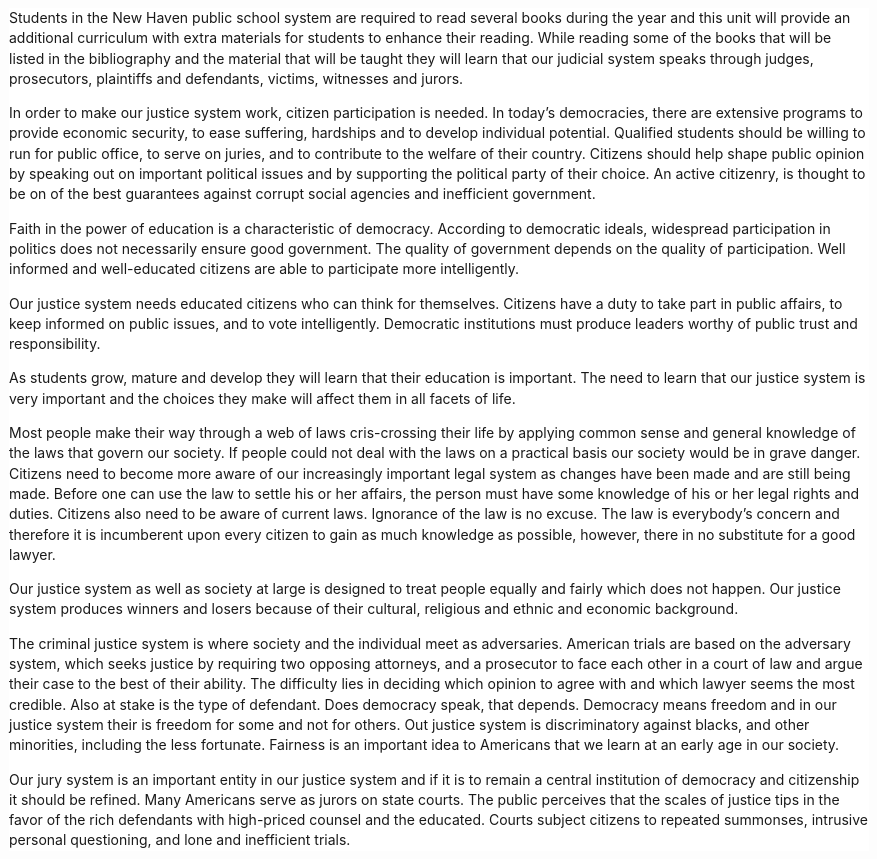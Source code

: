   Students in the New Haven public school system are required to read several books during the year and this unit will provide an additional curriculum with extra materials for students to enhance their reading.  While reading some of the books that will be listed in the bibliography and the material that will be taught they will learn that our judicial system speaks through judges, prosecutors, plaintiffs and defendants, victims, witnesses and jurors.
 </p>
 <p>
  In order to make our justice system work, citizen participation is needed.  In today’s democracies, there are extensive programs to provide economic security, to ease suffering, hardships and to develop individual potential.  Qualified students should be willing to run for public office, to serve on juries, and to contribute to the welfare of their country.  Citizens should help shape public opinion by speaking out on important political issues and by supporting the political party of their choice.  An active citizenry, is thought to be on of the best guarantees against corrupt social agencies and inefficient government.
 </p>
 <p>
  Faith in the power of education is a characteristic of democracy.  According to democratic ideals, widespread participation in politics does not necessarily ensure good government.  The quality of government depends on the quality of participation. Well informed and well-educated citizens are able to participate more intelligently.
 </p>
 <p>
  Our justice system needs educated citizens who can think for themselves.  Citizens have a duty to take part in public affairs, to keep informed on public issues, and to vote intelligently.  Democratic institutions must produce leaders worthy of public trust and responsibility.
 </p>
 <p>
  As students grow, mature and develop they will learn that their education is important.    The need to learn that our justice system is very important and the choices they make will affect them in all facets of life.
 </p>
 <p>
  Most people make their way through a web of laws cris-crossing their life by applying common sense and general knowledge of the laws that govern our society.  If people could not deal with the laws on a practical basis our society would be in grave danger.  Citizens need to become more aware of our increasingly important legal system as changes have been made and are still being made.  Before one can use the law to settle his or her affairs, the person must have some knowledge of his or her legal rights and duties.  Citizens also need to be aware of current laws.  Ignorance of the law is no excuse.  The law is everybody’s concern and therefore it is incumberent upon every citizen to gain as much knowledge as possible, however, there in no substitute for a good lawyer.
 </p>
 <p>
  Our justice system as well as society at large is designed to treat people equally and fairly which does not happen.  Our justice system produces winners and losers because of their cultural, religious and ethnic and economic background.
 </p>
 <p>
  The criminal justice system is where society and the individual meet as adversaries.  American trials are based on the adversary system, which seeks justice by requiring two opposing attorneys, and a prosecutor to face each other in a court of law and argue their case to the best of their ability.  The difficulty lies in deciding which opinion to agree with and which lawyer seems the most credible.  Also at stake is the type of defendant.  Does democracy speak, that depends.  Democracy means freedom and in our justice system their is freedom for some and not for others.  Out justice system is discriminatory against blacks, and other minorities, including the less fortunate.  Fairness is an important idea to Americans that we learn at an early age in our society.
 </p>
 <p>
  Our jury system is an important entity in our justice system and if it is to remain a central institution of democracy and citizenship it should be refined.  Many Americans serve as jurors on state courts.  The public perceives that the scales of justice tips in the favor of the rich defendants with high-priced counsel and the educated.  Courts subject citizens to repeated summonses, intrusive personal questioning, and lone and inefficient trials.
 </p>
 <p>